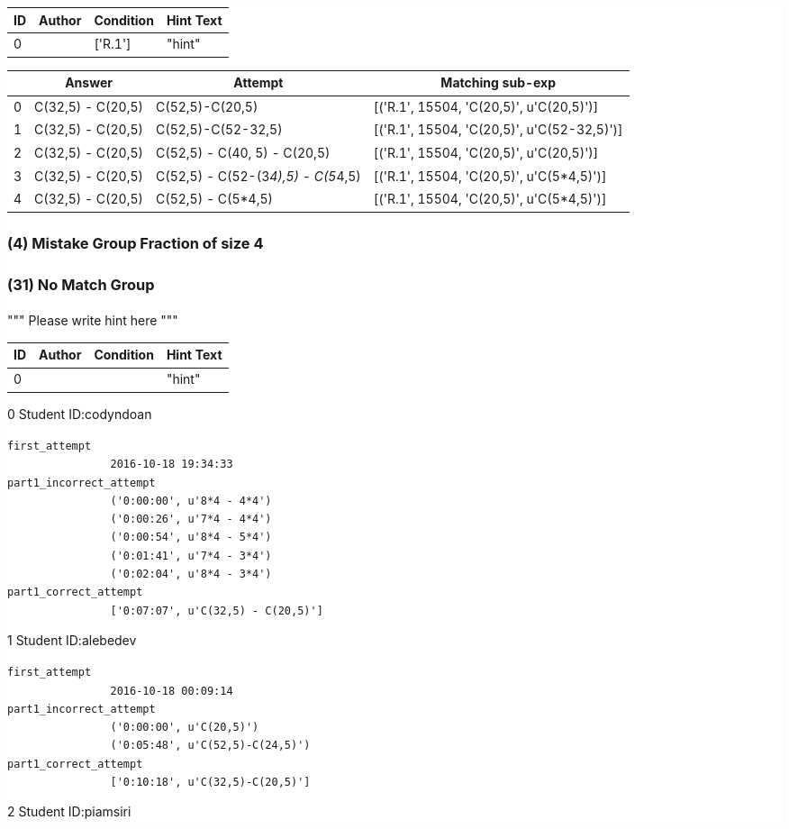 |ID	|Author	|Condition	|Hint Text|
|---|---|---|---|
|0|	|['R.1']	|"hint"	|

|	|Answer	|Attempt	|Matching sub-exp|
|---|---|---|---|
|0	|C(32,5) - C(20,5)	|C(52,5)-C(20,5)	|[('R.1', 15504, 'C(20,5)', u'C(20,5)')]	|
|1	|C(32,5) - C(20,5)	|C(52,5)-C(52-32,5)	|[('R.1', 15504, 'C(20,5)', u'C(52-32,5)')]	|
|2	|C(32,5) - C(20,5)	|C(52,5) - C(40, 5) - C(20,5)	|[('R.1', 15504, 'C(20,5)', u'C(20,5)')]	|
|3	|C(32,5) - C(20,5)	|C(52,5) - C(52-(3*4),5) - C(5*4,5)	|[('R.1', 15504, 'C(20,5)', u'C(5*4,5)')]	|
|4	|C(32,5) - C(20,5)	|C(52,5) - C(5*4,5)	|[('R.1', 15504, 'C(20,5)', u'C(5*4,5)')]	|




### (4) Mistake Group Fraction of size 4




### (31) No Match Group 
""" Please write hint here """

|ID	|Author	|Condition	|Hint Text|
|---|---|---|---|
|0|	|	|"hint"	|

0 Student ID:codyndoan

	first_attempt
					2016-10-18 19:34:33
	part1_incorrect_attempt
					('0:00:00', u'8*4 - 4*4')
					('0:00:26', u'7*4 - 4*4')
					('0:00:54', u'8*4 - 5*4')
					('0:01:41', u'7*4 - 3*4')
					('0:02:04', u'8*4 - 3*4')
	part1_correct_attempt
					['0:07:07', u'C(32,5) - C(20,5)']

1 Student ID:alebedev

	first_attempt
					2016-10-18 00:09:14
	part1_incorrect_attempt
					('0:00:00', u'C(20,5)')
					('0:05:48', u'C(52,5)-C(24,5)')
	part1_correct_attempt
					['0:10:18', u'C(32,5)-C(20,5)']

2 Student ID:piamsiri
